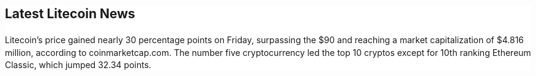 <h2 id="latest">Latest Litecoin News</h2>

<center><iframe id="widget-ticker-preview" src="//www.coingecko.com/en/widget_component/ticker/litecoin/usd" style="border:none; height:125px; width: 275px;" scrolling="no" frameborder="0" allowtransparency="true"></iframe> <iframe id="widget-ticker-preview" src="//www.coingecko.com/en/widget_component/ticker/litecoin/btc" style="border:none; height:125px; width: 275px;" scrolling="no" frameborder="0" allowtransparency="true"></iframe></center>


<center><iframe width="700" height="394" src="https://www.youtube.com/embed/EkbarLYPGpg" frameborder="0" allowfullscreen></iframe></center>

Litecoin’s price gained nearly 30 percentage points on Friday, surpassing the $90 and reaching a market capitalization of $4.816 million, according to coinmarketcap.com. The number five cryptocurrency led the top 10 cryptos except for 10th ranking Ethereum Classic, which jumped 32.34 points.
